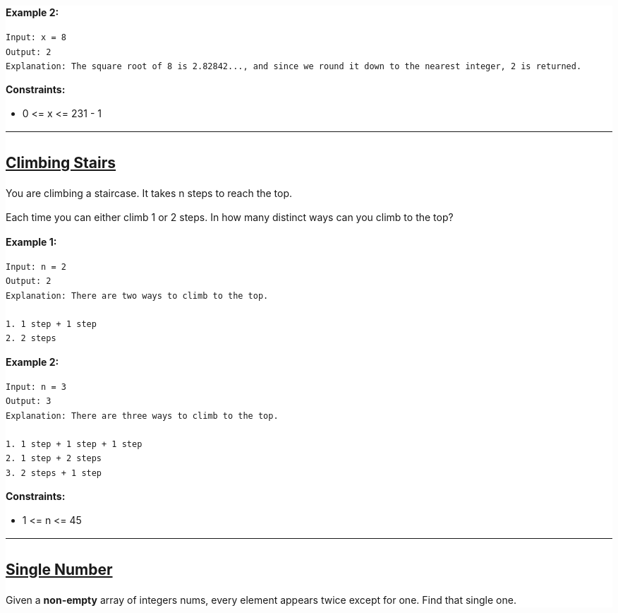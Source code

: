 **Example 2:**

```
Input: x = 8
Output: 2
Explanation: The square root of 8 is 2.82842..., and since we round it down to the nearest integer, 2 is returned.
```

**Constraints:**

- 0 <= x <= 231 - 1

---

## [Climbing Stairs](https://leetcode.com/problems/climbing-stairs/)

You are climbing a staircase. It takes n steps to reach the top.

Each time you can either climb 1 or 2 steps. In how many distinct ways can you climb to the top?

**Example 1:**

```
Input: n = 2
Output: 2
Explanation: There are two ways to climb to the top.

1. 1 step + 1 step
2. 2 steps
```

**Example 2:**

```
Input: n = 3
Output: 3
Explanation: There are three ways to climb to the top.

1. 1 step + 1 step + 1 step
2. 1 step + 2 steps
3. 2 steps + 1 step
```

**Constraints:**

- 1 <= n <= 45

---

## [Single Number](https://leetcode.com/problems/single-number/)

Given a **non-empty** array of integers nums, every element appears twice except for one. Find that single one.
